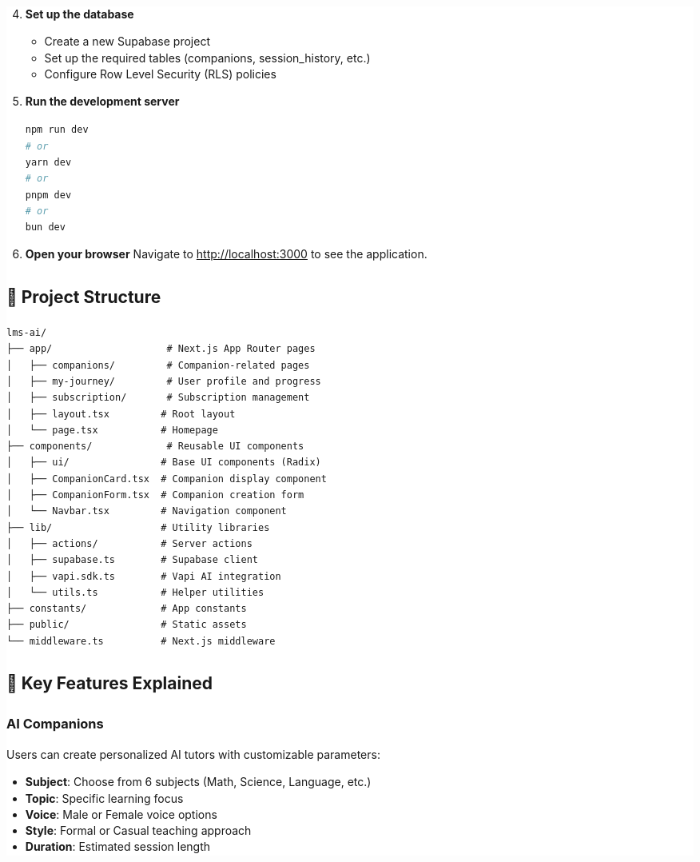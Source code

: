 4. **Set up the database**
   - Create a new Supabase project
   - Set up the required tables (companions, session_history, etc.)
   - Configure Row Level Security (RLS) policies

5. **Run the development server**
   ```bash
   npm run dev
   # or
   yarn dev
   # or
   pnpm dev
   # or
   bun dev
   ```

6. **Open your browser**
   Navigate to [http://localhost:3000](http://localhost:3000) to see the application.

## 📁 Project Structure

```
lms-ai/
├── app/                    # Next.js App Router pages
│   ├── companions/         # Companion-related pages
│   ├── my-journey/         # User profile and progress
│   ├── subscription/       # Subscription management
│   ├── layout.tsx         # Root layout
│   └── page.tsx           # Homepage
├── components/             # Reusable UI components
│   ├── ui/                # Base UI components (Radix)
│   ├── CompanionCard.tsx  # Companion display component
│   ├── CompanionForm.tsx  # Companion creation form
│   └── Navbar.tsx         # Navigation component
├── lib/                   # Utility libraries
│   ├── actions/           # Server actions
│   ├── supabase.ts        # Supabase client
│   ├── vapi.sdk.ts        # Vapi AI integration
│   └── utils.ts           # Helper utilities
├── constants/             # App constants
├── public/                # Static assets
└── middleware.ts          # Next.js middleware
```

## 🎯 Key Features Explained

### AI Companions
Users can create personalized AI tutors with customizable parameters:
- **Subject**: Choose from 6 subjects (Math, Science, Language, etc.)
- **Topic**: Specific learning focus
- **Voice**: Male or Female voice options
- **Style**: Formal or Casual teaching approach
- **Duration**: Estimated session length
